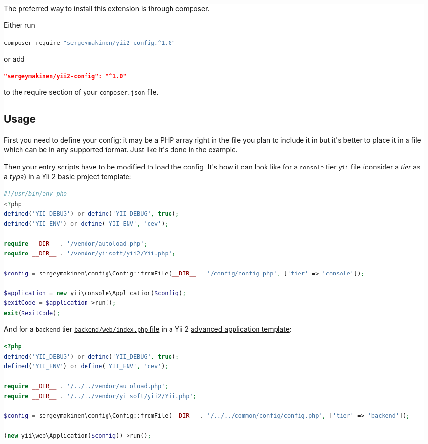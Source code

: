 The preferred way to install this extension is through [composer](https://getcomposer.org/download/).

Either run

```bash
composer require "sergeymakinen/yii2-config:^1.0"
```

or add

```json
"sergeymakinen/yii2-config": "^1.0"
```

to the require section of your `composer.json` file.

## Usage

First you need to define your config: it may be a PHP array right in the file you plan to include it in but it's better to place it in a file which can be in any [supported format](#supported-config-formats). Just like it's done in the [example](#example-config).

Then your entry scripts have to be modified to load the config. It's how it can look like for a `console` tier [`yii` file](docs/examples/basic/yii) (consider a *tier* as a *type*) in a Yii 2 [basic project template](https://github.com/yiisoft/yii2-app-basic):

```php
#!/usr/bin/env php
<?php
defined('YII_DEBUG') or define('YII_DEBUG', true);
defined('YII_ENV') or define('YII_ENV', 'dev');

require __DIR__ . '/vendor/autoload.php';
require __DIR__ . '/vendor/yiisoft/yii2/Yii.php';

$config = sergeymakinen\config\Config::fromFile(__DIR__ . '/config/config.php', ['tier' => 'console']);

$application = new yii\console\Application($config);
$exitCode = $application->run();
exit($exitCode);
```

And for a `backend` tier [`backend/web/index.php` file](docs/examples/advanced/backend/web/index.php) in a Yii 2 [advanced application template](https://github.com/yiisoft/yii2-app-advanced):

```php
<?php
defined('YII_DEBUG') or define('YII_DEBUG', true);
defined('YII_ENV') or define('YII_ENV', 'dev');

require __DIR__ . '/../../vendor/autoload.php';
require __DIR__ . '/../../vendor/yiisoft/yii2/Yii.php';

$config = sergeymakinen\config\Config::fromFile(__DIR__ . '/../../common/config/config.php', ['tier' => 'backend']);

(new yii\web\Application($config))->run();
```
